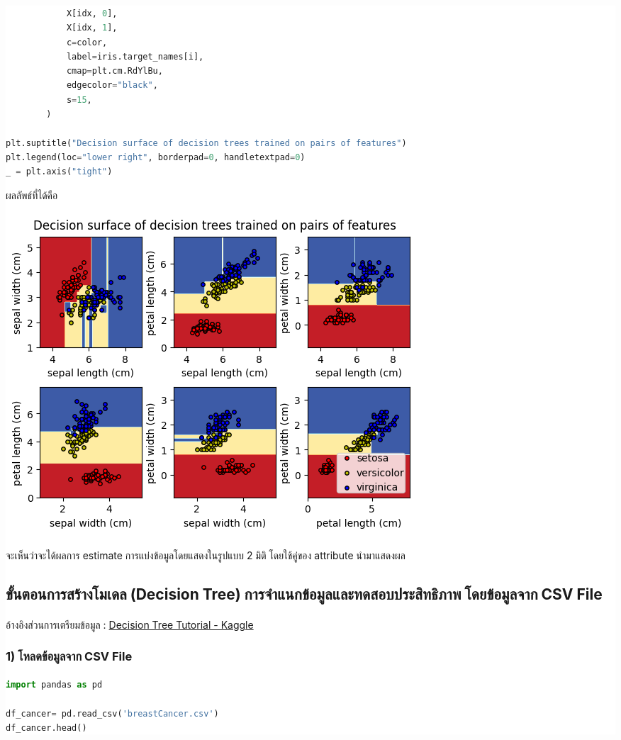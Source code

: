 ```python
            X[idx, 0],
            X[idx, 1],
            c=color,
            label=iris.target_names[i],
            cmap=plt.cm.RdYlBu,
            edgecolor="black",
            s=15,
        )

plt.suptitle("Decision surface of decision trees trained on pairs of features")
plt.legend(loc="lower right", borderpad=0, handletextpad=0)
_ = plt.axis("tight")
```

ผลลัพธ์ที่ได้คือ

![alt text](images/06_07_DecisionSurface.png)

จะเห็นว่าจะได้ผลการ estimate การแบ่งข้อมูลโดยแสดงในรูปแบบ 2 มิติ โดยใช้คู่ของ attribute นำมาแสดงผล


## ขั้นตอนการสร้างโมเดล (Decision Tree) การจำแนกข้อมูลและทดสอบประสิทธิภาพ โดยข้อมูลจาก CSV File
อ้างอิงส่วนการเตรียมข้อมูล : [Decision Tree Tutorial - Kaggle](https://www.kaggle.com/code/enespolat/decision-tree-tutorial/notebook)

### 1) โหลดข้อมูลจาก CSV File

```python
import pandas as pd

df_cancer= pd.read_csv('breastCancer.csv')
df_cancer.head()
```
